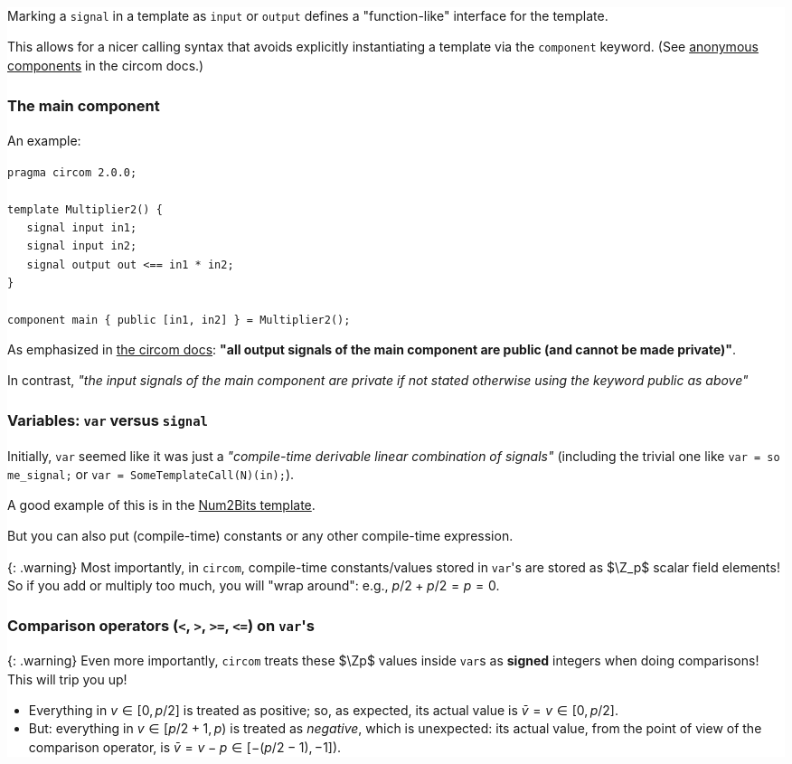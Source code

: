 Marking a `signal` in a template as `input` or `output` defines a "function-like" interface for the template.

This allows for a nicer calling syntax that avoids explicitly instantiating a template via the `component` keyword.
(See [anonymous components](https://docs.circom.io/circom-language/anonymous-components-and-tuples/) in the circom docs.)

### The main component 

An example:
```
pragma circom 2.0.0;

template Multiplier2() {
   signal input in1;
   signal input in2;
   signal output out <== in1 * in2;
}

component main { public [in1, in2] } = Multiplier2();
```

As emphasized in [the circom docs](https://docs.circom.io/circom-language/signals/#public-and-private-signals): **"all output signals of the main component are public (and cannot be made private)"**.

In contrast, _"the input signals of the main component are private if not stated otherwise using the keyword public as above"_

### Variables: `var` versus `signal`

Initially, `var` seemed like it was just a _"compile-time derivable linear combination of signals"_ (including the trivial one like `var = some_signal;` or `var = SomeTemplateCall(N)(in);`).

A good example of this is in the [Num2Bits template](#num2bitsn-template).

But you can also put (compile-time) constants or any other compile-time expression.

{: .warning}
Most importantly, in `circom`, compile-time constants/values stored in `var`'s are stored as $\Z_p$ scalar field elements!
So if you add or multiply too much, you will "wrap around": e.g., $p/2 + p/2 = p = 0$.

### Comparison operators (`<`, `>`, `>=`, `<=`) on `var`'s

{: .warning}
Even more importantly, `circom` treats these $\Zp$ values inside `var`s as **signed** integers when doing comparisons!
This will trip you up!

 - Everything in $v\in [0, p/2]$ is treated as positive; so, as expected, its actual value is $\bar{v} = v \in [0,p/2]$.
 - But: everything in $v\in [p/2 + 1, p)$ is treated as _negative_, which is unexpected: 
its actual value, from the point of view of the comparison operator, is $\bar{v} = v - p \in [-(p/2 - 1), -1])$.


[^0xparc]: [0xPARC ZK bug tracker](https://github.com/0xPARC/zk-bug-tracker)
[^alias-check]: [AliasCheck and Num2Bits_strict in Circomlib](https://www.rareskills.io/post/circom-aliascheck), Team RareSkills, July 13th, 2024
[^circom-stdlib]: [circom-stdlib](https://github.com/alinush/circom-stdlib), Alin Tomescu
[^circom101]: [Circom101](https://circom.erhant.me/) book
[^circomscribe]: [You like Circom but you find it confusing? Introducing Circomscribe](https://blog.zksecurity.xyz/posts/circomscribe/), zkSecurity
[^circomspect]: [Circomspect 🔎](https://github.com/trailofbits/circomspect), Trail of Bits
[^ecne]: [Ecne](https://github.com/franklynwang/EcneProject)
[^Hess24]: [Tag, you’re it: Signal tagging in Circom](https://blog.trailofbits.com/2024/01/02/tag-youre-it-signal-tagging-in-circom/), by Tjaden Hess, January 2nd, 2024
[^Pall23]: [A beginner's intro to coding zero-knowledge proofs](https://dev.to/spalladino/a-beginners-intro-to-coding-zero-knowledge-proofs-c56), by Santiago Palladino, May 4th 2023
[^thanks-dmitry-andrija]: Big thanks to Dmitry Khovratovich for providing the $(p-2, 0)$ and $(0, p-2)$ counterexamples for `LessThan(2)` and to Andrija Novakovich for helping me generalize it to $(p - 2^{N-1}, 2^{N-1})$ for `LessThan(N)`.
[^tornadocash-circom]: [Breaking down TornadoCash](https://learn.0xparc.org/materials/circom/learning-group-1/breaking-down-tornado/), a live explanation of TorandoCash's `circom` implementation
